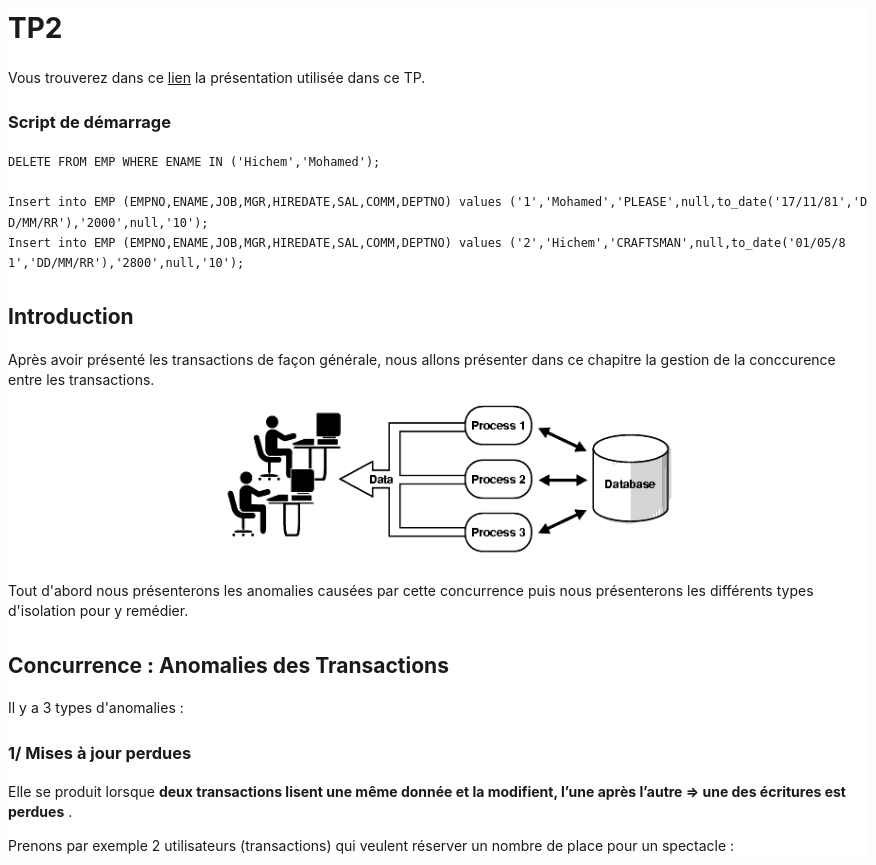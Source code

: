 # TP2

Vous trouverez dans ce [lien](https://docs.google.com/presentation/d/1f5uyqowZ7u9QAV5YUseURFAPnu4v6_O7cnL8T1eZTIo/edit?usp=sharing) la présentation utilisée dans ce TP.

### Script de démarrage

```
DELETE FROM EMP WHERE ENAME IN ('Hichem','Mohamed');

Insert into EMP (EMPNO,ENAME,JOB,MGR,HIREDATE,SAL,COMM,DEPTNO) values ('1','Mohamed','PLEASE',null,to_date('17/11/81','DD/MM/RR'),'2000',null,'10');
Insert into EMP (EMPNO,ENAME,JOB,MGR,HIREDATE,SAL,COMM,DEPTNO) values ('2','Hichem','CRAFTSMAN',null,to_date('01/05/81','DD/MM/RR'),'2800',null,'10');
```

## Introduction

Après avoir présenté les transactions de façon générale, nous allons présenter dans ce chapitre la gestion de la conccurence entre les transactions.

<p align="center">
  <img width="650" src="images/1.gif" alt="picture">
</p>

Tout d'abord nous présenterons les anomalies causées par cette concurrence puis nous présenterons les différents types d'isolation pour y remédier.

## Concurrence : Anomalies des Transactions

Il y a 3 types d'anomalies : 

### 1/ Mises à jour perdues

Elle se produit lorsque **deux transactions lisent une même donnée et la modifient, l’une après l’autre => une des écritures est perdues** .

Prenons par exemple 2 utilisateurs (transactions) qui veulent réserver un nombre de place pour un spectacle : 

<p align="center">